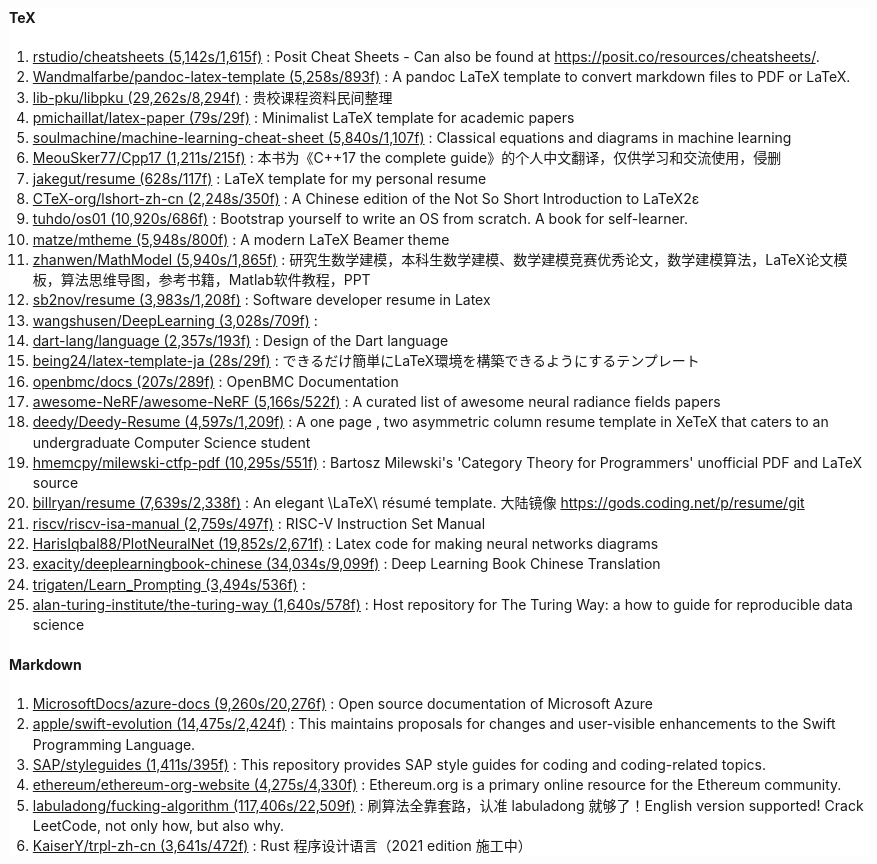 #### TeX
1. [rstudio/cheatsheets (5,142s/1,615f)](https://github.com/rstudio/cheatsheets) : Posit Cheat Sheets - Can also be found at https://posit.co/resources/cheatsheets/.
2. [Wandmalfarbe/pandoc-latex-template (5,258s/893f)](https://github.com/Wandmalfarbe/pandoc-latex-template) : A pandoc LaTeX template to convert markdown files to PDF or LaTeX.
3. [lib-pku/libpku (29,262s/8,294f)](https://github.com/lib-pku/libpku) : 贵校课程资料民间整理
4. [pmichaillat/latex-paper (79s/29f)](https://github.com/pmichaillat/latex-paper) : Minimalist LaTeX template for academic papers
5. [soulmachine/machine-learning-cheat-sheet (5,840s/1,107f)](https://github.com/soulmachine/machine-learning-cheat-sheet) : Classical equations and diagrams in machine learning
6. [MeouSker77/Cpp17 (1,211s/215f)](https://github.com/MeouSker77/Cpp17) : 本书为《C++17 the complete guide》的个人中文翻译，仅供学习和交流使用，侵删
7. [jakegut/resume (628s/117f)](https://github.com/jakegut/resume) : LaTeX template for my personal resume
8. [CTeX-org/lshort-zh-cn (2,248s/350f)](https://github.com/CTeX-org/lshort-zh-cn) : A Chi­nese edi­tion of the Not So Short Introduction to LaTeX2ε
9. [tuhdo/os01 (10,920s/686f)](https://github.com/tuhdo/os01) : Bootstrap yourself to write an OS from scratch. A book for self-learner.
10. [matze/mtheme (5,948s/800f)](https://github.com/matze/mtheme) : A modern LaTeX Beamer theme
11. [zhanwen/MathModel (5,940s/1,865f)](https://github.com/zhanwen/MathModel) : 研究生数学建模，本科生数学建模、数学建模竞赛优秀论文，数学建模算法，LaTeX论文模板，算法思维导图，参考书籍，Matlab软件教程，PPT
12. [sb2nov/resume (3,983s/1,208f)](https://github.com/sb2nov/resume) : Software developer resume in Latex
13. [wangshusen/DeepLearning (3,028s/709f)](https://github.com/wangshusen/DeepLearning) : 
14. [dart-lang/language (2,357s/193f)](https://github.com/dart-lang/language) : Design of the Dart language
15. [being24/latex-template-ja (28s/29f)](https://github.com/being24/latex-template-ja) : できるだけ簡単にLaTeX環境を構築できるようにするテンプレート
16. [openbmc/docs (207s/289f)](https://github.com/openbmc/docs) : OpenBMC Documentation
17. [awesome-NeRF/awesome-NeRF (5,166s/522f)](https://github.com/awesome-NeRF/awesome-NeRF) : A curated list of awesome neural radiance fields papers
18. [deedy/Deedy-Resume (4,597s/1,209f)](https://github.com/deedy/Deedy-Resume) : A one page , two asymmetric column resume template in XeTeX that caters to an undergraduate Computer Science student
19. [hmemcpy/milewski-ctfp-pdf (10,295s/551f)](https://github.com/hmemcpy/milewski-ctfp-pdf) : Bartosz Milewski's 'Category Theory for Programmers' unofficial PDF and LaTeX source
20. [billryan/resume (7,639s/2,338f)](https://github.com/billryan/resume) : An elegant \LaTeX\ résumé template. 大陆镜像 https://gods.coding.net/p/resume/git
21. [riscv/riscv-isa-manual (2,759s/497f)](https://github.com/riscv/riscv-isa-manual) : RISC-V Instruction Set Manual
22. [HarisIqbal88/PlotNeuralNet (19,852s/2,671f)](https://github.com/HarisIqbal88/PlotNeuralNet) : Latex code for making neural networks diagrams
23. [exacity/deeplearningbook-chinese (34,034s/9,099f)](https://github.com/exacity/deeplearningbook-chinese) : Deep Learning Book Chinese Translation
24. [trigaten/Learn_Prompting (3,494s/536f)](https://github.com/trigaten/Learn_Prompting) : 
25. [alan-turing-institute/the-turing-way (1,640s/578f)](https://github.com/alan-turing-institute/the-turing-way) : Host repository for The Turing Way: a how to guide for reproducible data science

#### Markdown
1. [MicrosoftDocs/azure-docs (9,260s/20,276f)](https://github.com/MicrosoftDocs/azure-docs) : Open source documentation of Microsoft Azure
2. [apple/swift-evolution (14,475s/2,424f)](https://github.com/apple/swift-evolution) : This maintains proposals for changes and user-visible enhancements to the Swift Programming Language.
3. [SAP/styleguides (1,411s/395f)](https://github.com/SAP/styleguides) : This repository provides SAP style guides for coding and coding-related topics.
4. [ethereum/ethereum-org-website (4,275s/4,330f)](https://github.com/ethereum/ethereum-org-website) : Ethereum.org is a primary online resource for the Ethereum community.
5. [labuladong/fucking-algorithm (117,406s/22,509f)](https://github.com/labuladong/fucking-algorithm) : 刷算法全靠套路，认准 labuladong 就够了！English version supported! Crack LeetCode, not only how, but also why.
6. [KaiserY/trpl-zh-cn (3,641s/472f)](https://github.com/KaiserY/trpl-zh-cn) : Rust 程序设计语言（2021 edition 施工中）